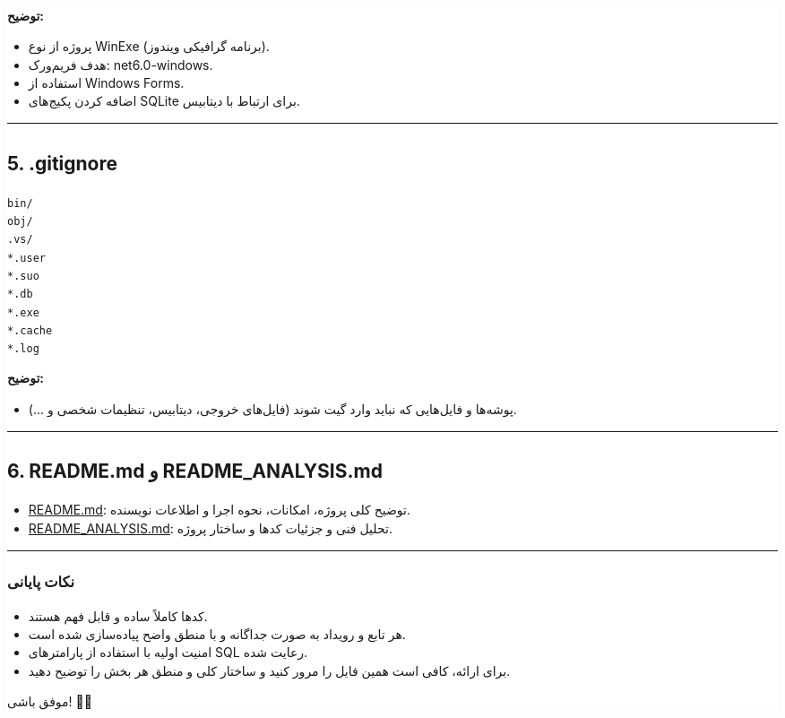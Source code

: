 **توضیح:**
- پروژه از نوع WinExe (برنامه گرافیکی ویندوز).
- هدف فریم‌ورک: net6.0-windows.
- استفاده از Windows Forms.
- اضافه کردن پکیج‌های SQLite برای ارتباط با دیتابیس.

---

## 5. .gitignore

```
bin/
obj/
.vs/
*.user
*.suo
*.db
*.exe
*.cache
*.log
```

**توضیح:**
- پوشه‌ها و فایل‌هایی که نباید وارد گیت شوند (فایل‌های خروجی، دیتابیس، تنظیمات شخصی و ...).

---

## 6. README.md و README_ANALYSIS.md

- [README.md](README.md): توضیح کلی پروژه، امکانات، نحوه اجرا و اطلاعات نویسنده.
- [README_ANALYSIS.md](README_ANALYSIS.md): تحلیل فنی و جزئیات کدها و ساختار پروژه.

---

### نکات پایانی

- کدها کاملاً ساده و قابل فهم هستند.
- هر تابع و رویداد به صورت جداگانه و با منطق واضح پیاده‌سازی شده است.
- امنیت اولیه با استفاده از پارامترهای SQL رعایت شده.
- برای ارائه، کافی است همین فایل را مرور کنید و ساختار کلی و منطق هر بخش را توضیح دهید.

موفق باشی! 👨‍💻